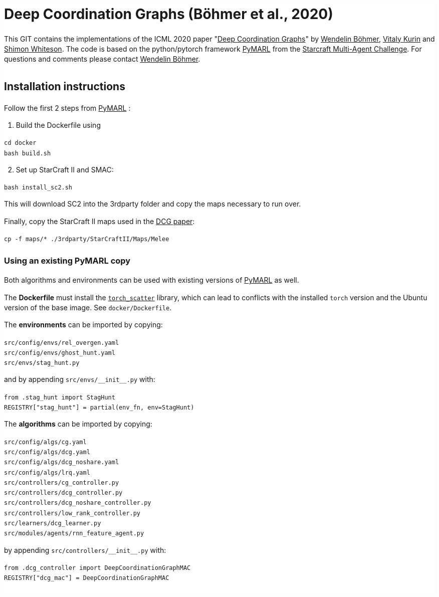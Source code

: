 # Deep Coordination Graphs (B&ouml;hmer et al., 2020)  
  
This GIT contains the implementations of the ICML 2020 paper "[Deep Coordination Graphs](https://arxiv.org/abs/1910.00091)" by [Wendelin B&ouml;hmer](https://github.com/wendelinboehmer), [Vitaly Kurin](https://yobibyte.github.io) and [Shimon Whiteson](https://github.com/oxwhirl).  The code is based on the python/pytorch framework [PyMARL](https://github.com/oxwhirl/pymarl) from the [Starcraft Multi-Agent Challenge](https://arxiv.org/abs/1902.04043).   For questions and comments please contact [Wendelin B&ouml;hmer](mailto:wendelinboehmer@gmail.com).  
  
  
## Installation instructions  
  

Follow the first 2 steps from [PyMARL](https://github.com/oxwhirl/pymarl) :  
1. Build the Dockerfile using     
```shell 
cd docker 
bash build.sh 
``` 
2. Set up StarCraft II and SMAC:    
```shell 
bash install_sc2.sh
 ``` 
This will download SC2 into the 3rdparty folder and copy the maps necessary to run over.  

Finally, copy the StarCraft II maps used in the [DCG paper](https://arxiv.org/abs/1910.00091):
```shell 
cp -f maps/* ./3rdparty/StarCraftII/Maps/Melee 
```
### Using an existing PyMARL copy
Both algorithms and environments can be used with existing versions of  [PyMARL](https://github.com/oxwhirl/pymarl)  as well. 

The __Dockerfile__ must install the [`torch_scatter`](https://github.com/rusty1s/pytorch_scatter) library, which can lead to conflicts with the installed `torch` version and the Ubuntu version of the base image. See `docker/Dockerfile`.

The __environments__ can be imported by copying: 
```
src/config/envs/rel_overgen.yaml
src/config/envs/ghost_hunt.yaml
src/envs/stag_hunt.py
```
and by appending `src/envs/__init__.py` with: 
```
from .stag_hunt import StagHunt  
REGISTRY["stag_hunt"] = partial(env_fn, env=StagHunt)
```
The __algorithms__ can be imported by copying:
```
src/config/algs/cg.yaml
src/config/algs/dcg.yaml
src/config/algs/dcg_noshare.yaml
src/config/algs/lrq.yaml
src/controllers/cg_controller.py
src/controllers/dcg_controller.py
src/controllers/dcg_noshare_controller.py
src/controllers/low_rank_controller.py
src/learners/dcg_learner.py
src/modules/agents/rnn_feature_agent.py
```
by appending `src/controllers/__init__.py` with:
```
from .dcg_controller import DeepCoordinationGraphMAC  
REGISTRY["dcg_mac"] = DeepCoordinationGraphMAC  
  
```